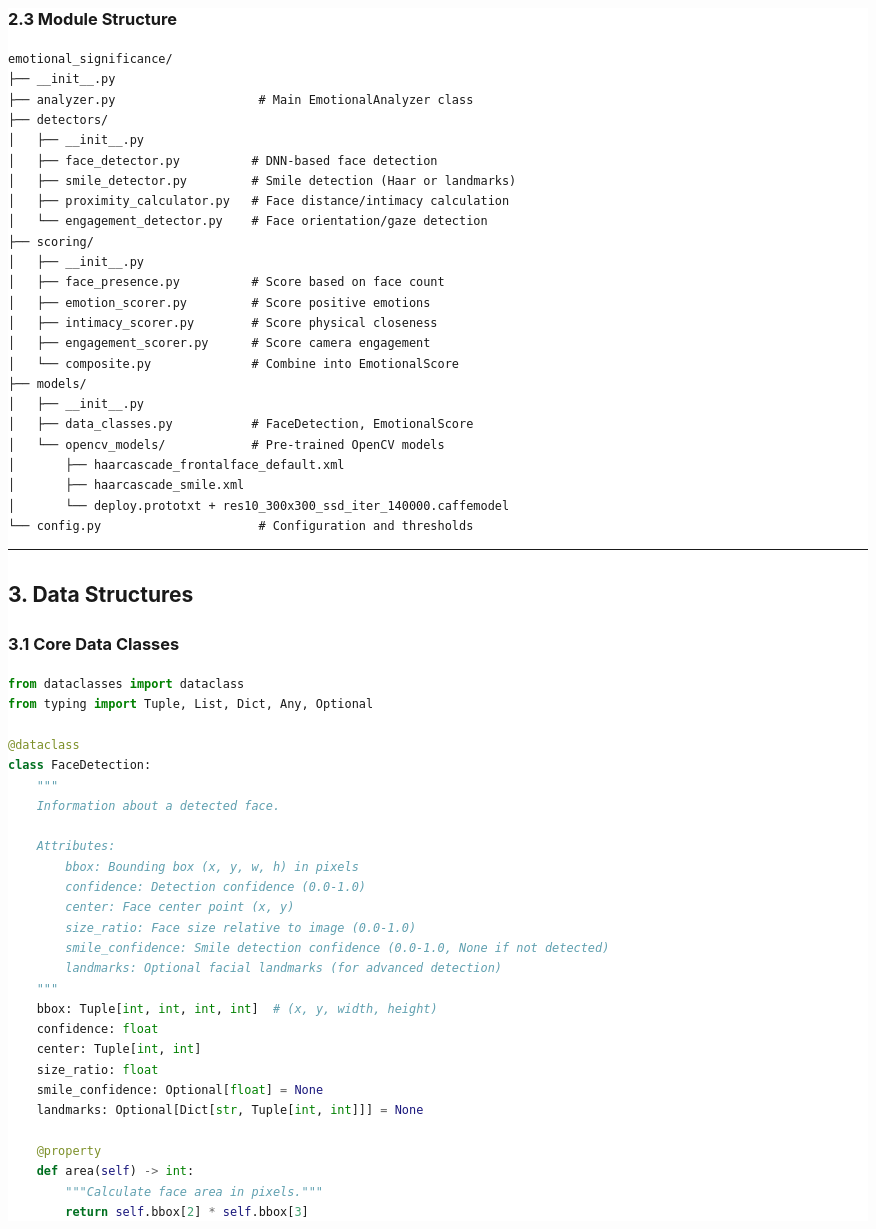 ### 2.3 Module Structure

```
emotional_significance/
├── __init__.py
├── analyzer.py                    # Main EmotionalAnalyzer class
├── detectors/
│   ├── __init__.py
│   ├── face_detector.py          # DNN-based face detection
│   ├── smile_detector.py         # Smile detection (Haar or landmarks)
│   ├── proximity_calculator.py   # Face distance/intimacy calculation
│   └── engagement_detector.py    # Face orientation/gaze detection
├── scoring/
│   ├── __init__.py
│   ├── face_presence.py          # Score based on face count
│   ├── emotion_scorer.py         # Score positive emotions
│   ├── intimacy_scorer.py        # Score physical closeness
│   ├── engagement_scorer.py      # Score camera engagement
│   └── composite.py              # Combine into EmotionalScore
├── models/
│   ├── __init__.py
│   ├── data_classes.py           # FaceDetection, EmotionalScore
│   └── opencv_models/            # Pre-trained OpenCV models
│       ├── haarcascade_frontalface_default.xml
│       ├── haarcascade_smile.xml
│       └── deploy.prototxt + res10_300x300_ssd_iter_140000.caffemodel
└── config.py                      # Configuration and thresholds
```

---

## 3. Data Structures

### 3.1 Core Data Classes

```python
from dataclasses import dataclass
from typing import Tuple, List, Dict, Any, Optional

@dataclass
class FaceDetection:
    """
    Information about a detected face.

    Attributes:
        bbox: Bounding box (x, y, w, h) in pixels
        confidence: Detection confidence (0.0-1.0)
        center: Face center point (x, y)
        size_ratio: Face size relative to image (0.0-1.0)
        smile_confidence: Smile detection confidence (0.0-1.0, None if not detected)
        landmarks: Optional facial landmarks (for advanced detection)
    """
    bbox: Tuple[int, int, int, int]  # (x, y, width, height)
    confidence: float
    center: Tuple[int, int]
    size_ratio: float
    smile_confidence: Optional[float] = None
    landmarks: Optional[Dict[str, Tuple[int, int]]] = None

    @property
    def area(self) -> int:
        """Calculate face area in pixels."""
        return self.bbox[2] * self.bbox[3]

```
